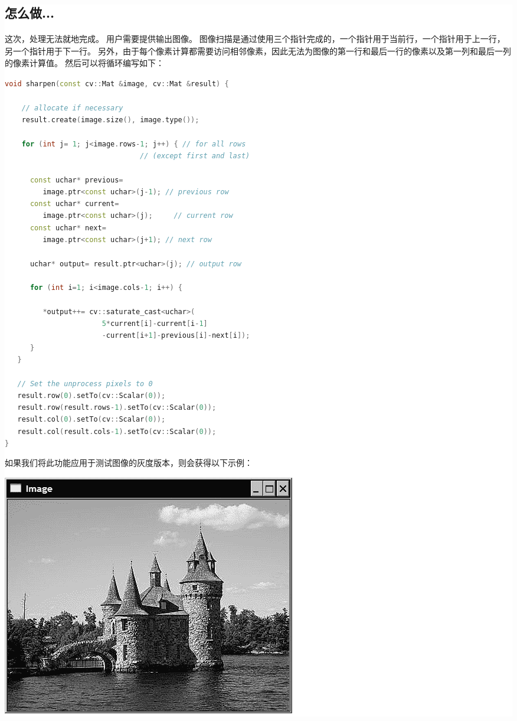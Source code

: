 ## 怎么做...

这次，处理无法就地完成。 用户需要提供输出图像。 图像扫描是通过使用三个指针完成的，一个指针用于当前行，一个指针用于上一行，另一个指针用于下一行。 另外，由于每个像素计算都需要访问相邻像素，因此无法为图像的第一行和最后一行的像素以及第一列和最后一列的像素计算值。 然后可以将循环编写如下：

```cpp
void sharpen(const cv::Mat &image, cv::Mat &result) {

    // allocate if necessary
    result.create(image.size(), image.type()); 

    for (int j= 1; j<image.rows-1; j++) { // for all rows 
                                // (except first and last)

      const uchar* previous= 
         image.ptr<const uchar>(j-1); // previous row
      const uchar* current= 
         image.ptr<const uchar>(j);     // current row
      const uchar* next= 
         image.ptr<const uchar>(j+1); // next row

      uchar* output= result.ptr<uchar>(j); // output row

      for (int i=1; i<image.cols-1; i++) {

         *output++= cv::saturate_cast<uchar>(
                       5*current[i]-current[i-1]
                       -current[i+1]-previous[i]-next[i]); 
      }
   }

   // Set the unprocess pixels to 0
   result.row(0).setTo(cv::Scalar(0));
   result.row(result.rows-1).setTo(cv::Scalar(0));
   result.col(0).setTo(cv::Scalar(0));
   result.col(result.cols-1).setTo(cv::Scalar(0));
}
```

如果我们将此功能应用于测试图像的灰度版本，则会获得以下示例：

![How to do it...](img/3241OS_02_04.jpg)
